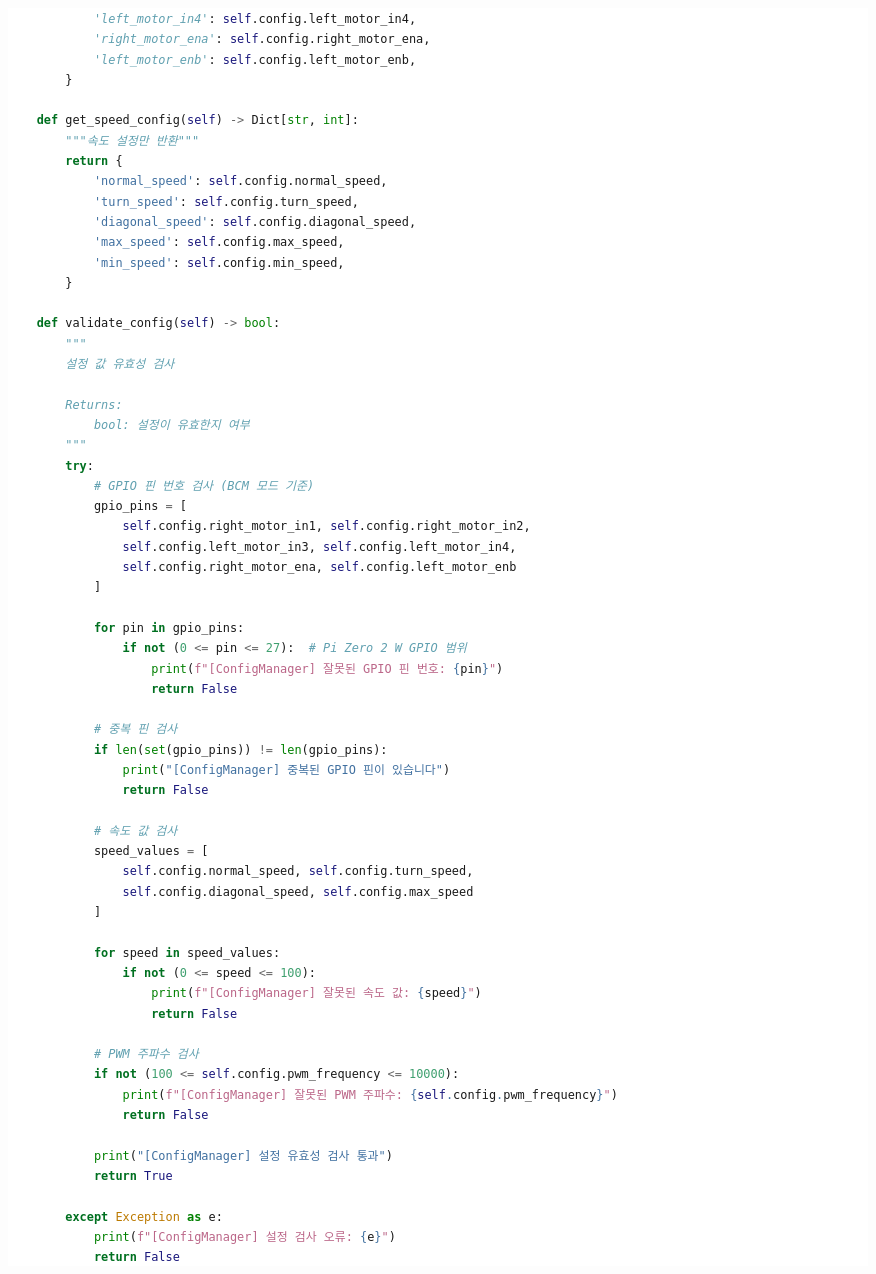 ```python
            'left_motor_in4': self.config.left_motor_in4,
            'right_motor_ena': self.config.right_motor_ena,
            'left_motor_enb': self.config.left_motor_enb,
        }
    
    def get_speed_config(self) -> Dict[str, int]:
        """속도 설정만 반환"""
        return {
            'normal_speed': self.config.normal_speed,
            'turn_speed': self.config.turn_speed,
            'diagonal_speed': self.config.diagonal_speed,
            'max_speed': self.config.max_speed,
            'min_speed': self.config.min_speed,
        }
    
    def validate_config(self) -> bool:
        """
        설정 값 유효성 검사
        
        Returns:
            bool: 설정이 유효한지 여부
        """
        try:
            # GPIO 핀 번호 검사 (BCM 모드 기준)
            gpio_pins = [
                self.config.right_motor_in1, self.config.right_motor_in2,
                self.config.left_motor_in3, self.config.left_motor_in4,
                self.config.right_motor_ena, self.config.left_motor_enb
            ]
            
            for pin in gpio_pins:
                if not (0 <= pin <= 27):  # Pi Zero 2 W GPIO 범위
                    print(f"[ConfigManager] 잘못된 GPIO 핀 번호: {pin}")
                    return False
            
            # 중복 핀 검사
            if len(set(gpio_pins)) != len(gpio_pins):
                print("[ConfigManager] 중복된 GPIO 핀이 있습니다")
                return False
            
            # 속도 값 검사
            speed_values = [
                self.config.normal_speed, self.config.turn_speed,
                self.config.diagonal_speed, self.config.max_speed
            ]
            
            for speed in speed_values:
                if not (0 <= speed <= 100):
                    print(f"[ConfigManager] 잘못된 속도 값: {speed}")
                    return False
            
            # PWM 주파수 검사
            if not (100 <= self.config.pwm_frequency <= 10000):
                print(f"[ConfigManager] 잘못된 PWM 주파수: {self.config.pwm_frequency}")
                return False
            
            print("[ConfigManager] 설정 유효성 검사 통과")
            return True
            
        except Exception as e:
            print(f"[ConfigManager] 설정 검사 오류: {e}")
            return False

```